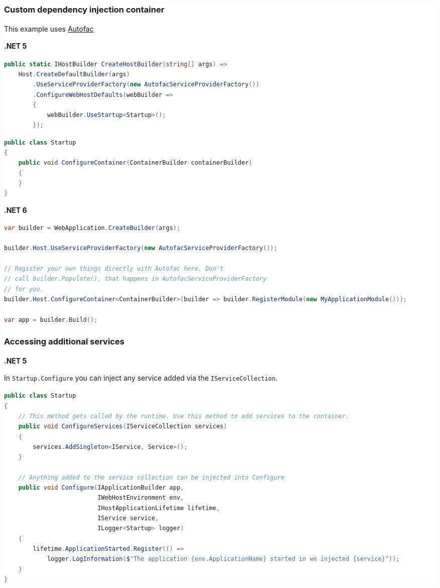 ### Custom dependency injection container

This example uses [Autofac](https://autofac.readthedocs.io/en/latest/integration/aspnetcore.html)

**.NET 5**

```csharp
public static IHostBuilder CreateHostBuilder(string[] args) =>
    Host.CreateDefaultBuilder(args)
        .UseServiceProviderFactory(new AutofacServiceProviderFactory())
        .ConfigureWebHostDefaults(webBuilder =>
        {
            webBuilder.UseStartup<Startup>();
        });
```

```csharp
public class Startup
{
    public void ConfigureContainer(ContainerBuilder containerBuilder)
    {
    }
}
```

**.NET 6**

```csharp
var builder = WebApplication.CreateBuilder(args);

builder.Host.UseServiceProviderFactory(new AutofacServiceProviderFactory());

// Register your own things directly with Autofac here. Don't
// call builder.Populate(), that happens in AutofacServiceProviderFactory
// for you.
builder.Host.ConfigureContainer<ContainerBuilder>(builder => builder.RegisterModule(new MyApplicationModule()));

var app = builder.Build();
```

### Accessing additional services

**.NET 5**

In `Startup.Configure` you can inject any service added via the `IServiceCollection`.

```csharp
public class Startup
{
    // This method gets called by the runtime. Use this method to add services to the container.
    public void ConfigureServices(IServiceCollection services)
    {
        services.AddSingleton<IService, Service>();
    }

    // Anything added to the service collection can be injected into Configure
    public void Configure(IApplicationBuilder app, 
                          IWebHostEnvironment env,
                          IHostApplicationLifetime lifetime,
                          IService service,
                          ILogger<Startup> logger)
    {
        lifetime.ApplicationStarted.Register(() => 
            logger.LogInformation($"The application {env.ApplicationName} started in we injected {service}"));
    }
}
```